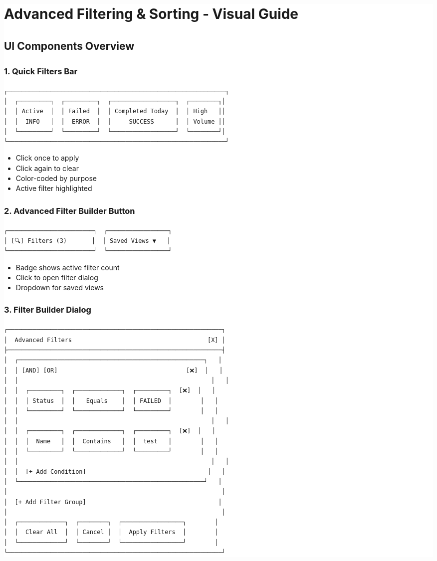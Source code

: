 # Advanced Filtering & Sorting - Visual Guide

## UI Components Overview

### 1. Quick Filters Bar
```
┌─────────────────────────────────────────────────────────────┐
│  ┌─────────┐  ┌─────────┐  ┌──────────────────┐  ┌────────┐│
│  │ Active  │  │ Failed  │  │ Completed Today  │  │ High   ││
│  │  INFO   │  │  ERROR  │  │     SUCCESS      │  │ Volume ││
│  └─────────┘  └─────────┘  └──────────────────┘  └────────┘│
└─────────────────────────────────────────────────────────────┘
```
- Click once to apply
- Click again to clear
- Color-coded by purpose
- Active filter highlighted

### 2. Advanced Filter Builder Button
```
┌────────────────────────┐  ┌─────────────────┐
│ [🔍] Filters (3)       │  │ Saved Views ▼   │
└────────────────────────┘  └─────────────────┘
```
- Badge shows active filter count
- Click to open filter dialog
- Dropdown for saved views

### 3. Filter Builder Dialog
```
┌────────────────────────────────────────────────────────────┐
│  Advanced Filters                                      [X] │
├────────────────────────────────────────────────────────────┤
│  ┌────────────────────────────────────────────────────┐   │
│  │ [AND] [OR]                                    [❌]  │   │
│  │                                                      │   │
│  │  ┌─────────┐  ┌─────────────┐  ┌─────────┐  [❌]  │   │
│  │  │ Status  │  │   Equals    │  │ FAILED  │        │   │
│  │  └─────────┘  └─────────────┘  └─────────┘        │   │
│  │                                                      │   │
│  │  ┌─────────┐  ┌─────────────┐  ┌─────────┐  [❌]  │   │
│  │  │  Name   │  │  Contains   │  │  test   │        │   │
│  │  └─────────┘  └─────────────┘  └─────────┘        │   │
│  │                                                      │   │
│  │  [+ Add Condition]                                  │   │
│  └────────────────────────────────────────────────────┘   │
│                                                            │
│  [+ Add Filter Group]                                     │
│                                                            │
│  ┌─────────────┐  ┌────────┐  ┌─────────────────┐        │
│  │  Clear All  │  │ Cancel │  │  Apply Filters  │        │
│  └─────────────┘  └────────┘  └─────────────────┘        │
└────────────────────────────────────────────────────────────┘
```
